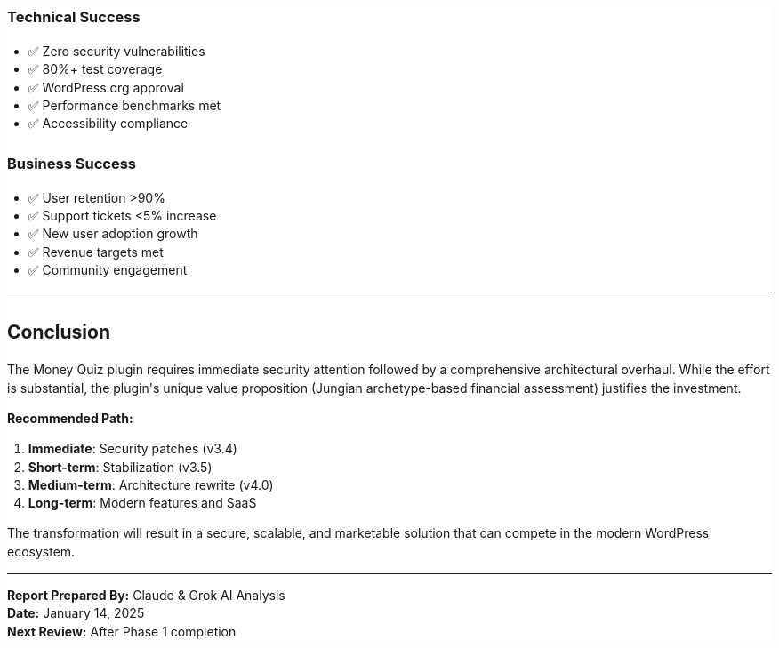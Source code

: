 ### Technical Success
- ✅ Zero security vulnerabilities
- ✅ 80%+ test coverage
- ✅ WordPress.org approval
- ✅ Performance benchmarks met
- ✅ Accessibility compliance

### Business Success
- ✅ User retention >90%
- ✅ Support tickets <5% increase
- ✅ New user adoption growth
- ✅ Revenue targets met
- ✅ Community engagement

---

## Conclusion

The Money Quiz plugin requires immediate security attention followed by a comprehensive architectural overhaul. While the effort is substantial, the plugin's unique value proposition (Jungian archetype-based financial assessment) justifies the investment.

**Recommended Path:**
1. **Immediate**: Security patches (v3.4)
2. **Short-term**: Stabilization (v3.5)
3. **Medium-term**: Architecture rewrite (v4.0)
4. **Long-term**: Modern features and SaaS

The transformation will result in a secure, scalable, and marketable solution that can compete in the modern WordPress ecosystem.

---

**Report Prepared By:** Claude & Grok AI Analysis  
**Date:** January 14, 2025  
**Next Review:** After Phase 1 completion